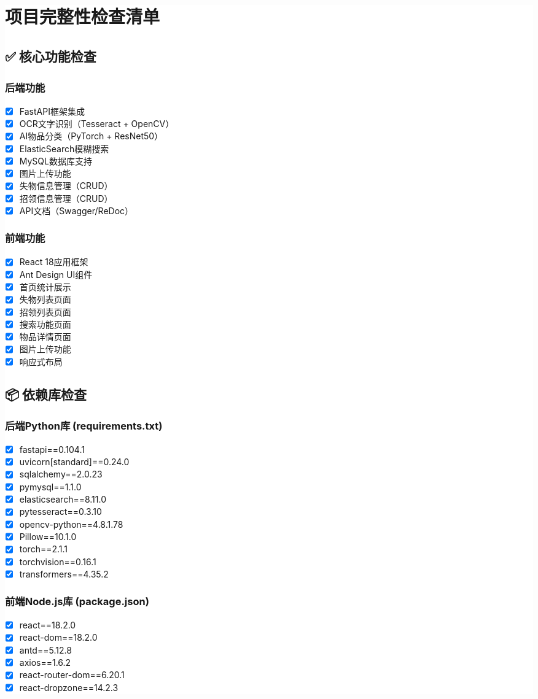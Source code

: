 # 项目完整性检查清单

## ✅ 核心功能检查

### 后端功能
- [x] FastAPI框架集成
- [x] OCR文字识别（Tesseract + OpenCV）
- [x] AI物品分类（PyTorch + ResNet50）
- [x] ElasticSearch模糊搜索
- [x] MySQL数据库支持
- [x] 图片上传功能
- [x] 失物信息管理（CRUD）
- [x] 招领信息管理（CRUD）
- [x] API文档（Swagger/ReDoc）

### 前端功能
- [x] React 18应用框架
- [x] Ant Design UI组件
- [x] 首页统计展示
- [x] 失物列表页面
- [x] 招领列表页面
- [x] 搜索功能页面
- [x] 物品详情页面
- [x] 图片上传功能
- [x] 响应式布局

## 📦 依赖库检查

### 后端Python库 (requirements.txt)
- [x] fastapi==0.104.1
- [x] uvicorn[standard]==0.24.0
- [x] sqlalchemy==2.0.23
- [x] pymysql==1.1.0
- [x] elasticsearch==8.11.0
- [x] pytesseract==0.3.10
- [x] opencv-python==4.8.1.78
- [x] Pillow==10.1.0
- [x] torch==2.1.1
- [x] torchvision==0.16.1
- [x] transformers==4.35.2

### 前端Node.js库 (package.json)
- [x] react==18.2.0
- [x] react-dom==18.2.0
- [x] antd==5.12.8
- [x] axios==1.6.2
- [x] react-router-dom==6.20.1
- [x] react-dropzone==14.2.3
